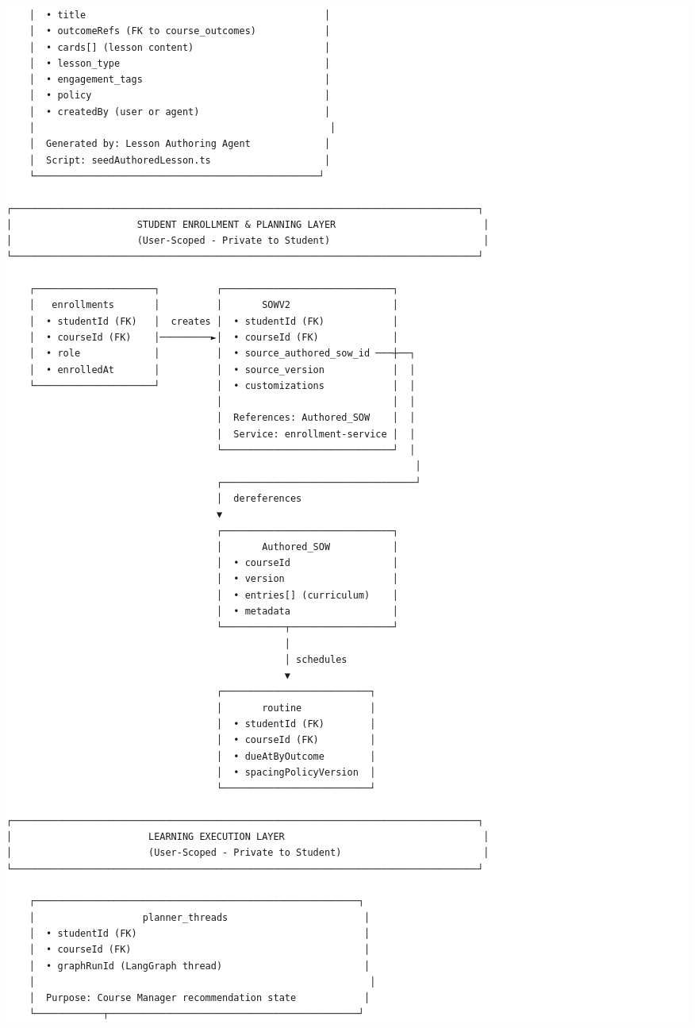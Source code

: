```
    │  • title                                          │
    │  • outcomeRefs (FK to course_outcomes)            │
    │  • cards[] (lesson content)                       │
    │  • lesson_type                                    │
    │  • engagement_tags                                │
    │  • policy                                         │
    │  • createdBy (user or agent)                      │
    │                                                    │
    │  Generated by: Lesson Authoring Agent             │
    │  Script: seedAuthoredLesson.ts                    │
    └──────────────────────────────────────────────────┘

┌──────────────────────────────────────────────────────────────────────────────────┐
│                      STUDENT ENROLLMENT & PLANNING LAYER                          │
│                      (User-Scoped - Private to Student)                           │
└──────────────────────────────────────────────────────────────────────────────────┘

    ┌─────────────────────┐          ┌──────────────────────────────┐
    │   enrollments       │          │       SOWV2                  │
    │  • studentId (FK)   │  creates │  • studentId (FK)            │
    │  • courseId (FK)    │─────────►│  • courseId (FK)             │
    │  • role             │          │  • source_authored_sow_id ───┼──┐
    │  • enrolledAt       │          │  • source_version            │  │
    └─────────────────────┘          │  • customizations            │  │
                                     │                              │  │
                                     │  References: Authored_SOW    │  │
                                     │  Service: enrollment-service │  │
                                     └──────────────────────────────┘  │
                                                                        │
                                     ┌──────────────────────────────────┘
                                     │  dereferences
                                     ▼
                                     ┌──────────────────────────────┐
                                     │       Authored_SOW           │
                                     │  • courseId                  │
                                     │  • version                   │
                                     │  • entries[] (curriculum)    │
                                     │  • metadata                  │
                                     └───────────┬──────────────────┘
                                                 │
                                                 │ schedules
                                                 ▼
                                     ┌──────────────────────────┐
                                     │       routine            │
                                     │  • studentId (FK)        │
                                     │  • courseId (FK)         │
                                     │  • dueAtByOutcome        │
                                     │  • spacingPolicyVersion  │
                                     └──────────────────────────┘

┌──────────────────────────────────────────────────────────────────────────────────┐
│                        LEARNING EXECUTION LAYER                                   │
│                        (User-Scoped - Private to Student)                         │
└──────────────────────────────────────────────────────────────────────────────────┘

    ┌─────────────────────────────────────────────────────────┐
    │                   planner_threads                        │
    │  • studentId (FK)                                        │
    │  • courseId (FK)                                         │
    │  • graphRunId (LangGraph thread)                         │
    │                                                           │
    │  Purpose: Course Manager recommendation state            │
    └────────────┬────────────────────────────────────────────┘
```